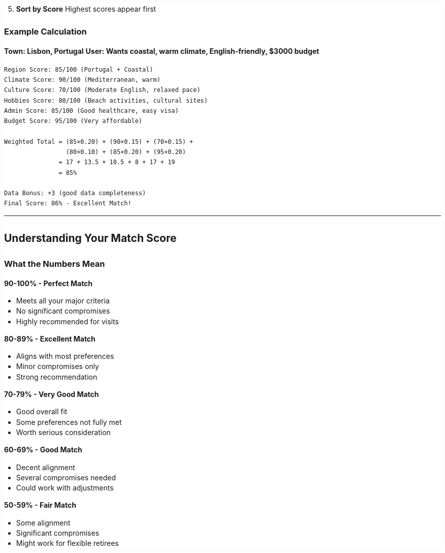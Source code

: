 5. **Sort by Score**
   Highest scores appear first

### Example Calculation

**Town: Lisbon, Portugal**
**User: Wants coastal, warm climate, English-friendly, $3000 budget**

```
Region Score: 85/100 (Portugal + Coastal)
Climate Score: 90/100 (Mediterranean, warm)
Culture Score: 70/100 (Moderate English, relaxed pace)
Hobbies Score: 80/100 (Beach activities, cultural sites)
Admin Score: 85/100 (Good healthcare, easy visa)
Budget Score: 95/100 (Very affordable)

Weighted Total = (85×0.20) + (90×0.15) + (70×0.15) + 
                 (80×0.10) + (85×0.20) + (95×0.20)
               = 17 + 13.5 + 10.5 + 8 + 17 + 19
               = 85%

Data Bonus: +3 (good data completeness)
Final Score: 86% - Excellent Match!
```

---

## Understanding Your Match Score

### What the Numbers Mean

**90-100% - Perfect Match**
- Meets all your major criteria
- No significant compromises
- Highly recommended for visits

**80-89% - Excellent Match**
- Aligns with most preferences
- Minor compromises only
- Strong recommendation

**70-79% - Very Good Match**
- Good overall fit
- Some preferences not fully met
- Worth serious consideration

**60-69% - Good Match**
- Decent alignment
- Several compromises needed
- Could work with adjustments

**50-59% - Fair Match**
- Some alignment
- Significant compromises
- Might work for flexible retirees
